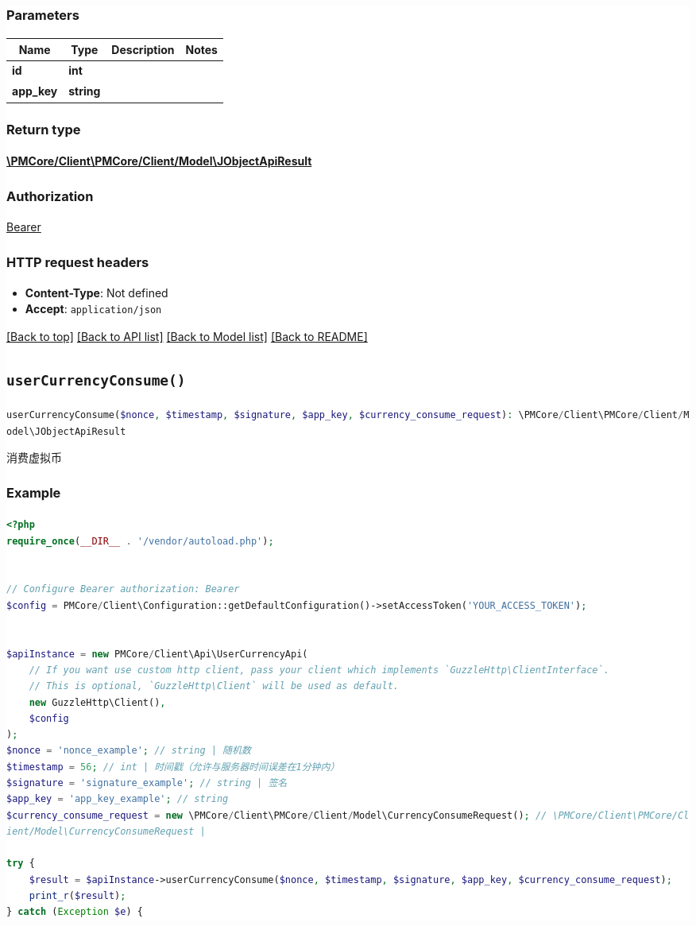 ### Parameters

| Name | Type | Description  | Notes |
| ------------- | ------------- | ------------- | ------------- |
| **id** | **int**|  | |
| **app_key** | **string**|  | |

### Return type

[**\PMCore/Client\PMCore/Client/Model\JObjectApiResult**](../Model/JObjectApiResult.md)

### Authorization

[Bearer](../../README.md#Bearer)

### HTTP request headers

- **Content-Type**: Not defined
- **Accept**: `application/json`

[[Back to top]](#) [[Back to API list]](../../README.md#endpoints)
[[Back to Model list]](../../README.md#models)
[[Back to README]](../../README.md)

## `userCurrencyConsume()`

```php
userCurrencyConsume($nonce, $timestamp, $signature, $app_key, $currency_consume_request): \PMCore/Client\PMCore/Client/Model\JObjectApiResult
```

消费虚拟币

### Example

```php
<?php
require_once(__DIR__ . '/vendor/autoload.php');


// Configure Bearer authorization: Bearer
$config = PMCore/Client\Configuration::getDefaultConfiguration()->setAccessToken('YOUR_ACCESS_TOKEN');


$apiInstance = new PMCore/Client\Api\UserCurrencyApi(
    // If you want use custom http client, pass your client which implements `GuzzleHttp\ClientInterface`.
    // This is optional, `GuzzleHttp\Client` will be used as default.
    new GuzzleHttp\Client(),
    $config
);
$nonce = 'nonce_example'; // string | 随机数
$timestamp = 56; // int | 时间戳（允许与服务器时间误差在1分钟内）
$signature = 'signature_example'; // string | 签名
$app_key = 'app_key_example'; // string
$currency_consume_request = new \PMCore/Client\PMCore/Client/Model\CurrencyConsumeRequest(); // \PMCore/Client\PMCore/Client/Model\CurrencyConsumeRequest | 

try {
    $result = $apiInstance->userCurrencyConsume($nonce, $timestamp, $signature, $app_key, $currency_consume_request);
    print_r($result);
} catch (Exception $e) {
```
